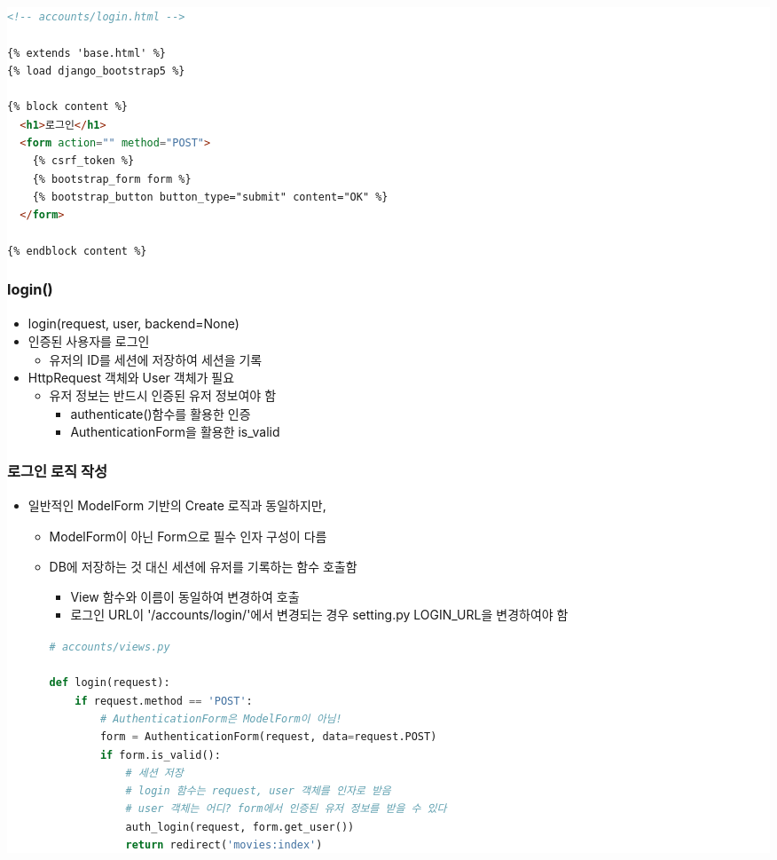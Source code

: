   ```html
  <!-- accounts/login.html -->
  
  {% extends 'base.html' %}
  {% load django_bootstrap5 %}
  
  {% block content %}
    <h1>로그인</h1>
    <form action="" method="POST">
      {% csrf_token %}
      {% bootstrap_form form %}
      {% bootstrap_button button_type="submit" content="OK" %}
    </form>
  
  {% endblock content %}
  ```

### login()

- login(request, user, backend=None)
- 인증된 사용자를 로그인
  - 유저의 ID를 세션에 저장하여 세션을 기록
- HttpRequest 객체와 User 객체가 필요
  - 유저 정보는 반드시 인증된 유저 정보여야 함
    - authenticate()함수를 활용한 인증
    - AuthenticationForm을 활용한 is_valid



### 로그인 로직 작성

- 일반적인 ModelForm 기반의 Create 로직과 동일하지만,

  - ModelForm이 아닌 Form으로 필수 인자 구성이 다름

  - DB에 저장하는 것 대신 세션에 유저를 기록하는 함수 호출함

    - View 함수와 이름이 동일하여 변경하여 호출
    - 로그인 URL이 '/accounts/login/'에서 변경되는 경우 setting.py LOGIN_URL을 변경하여야 함

    ```python
    # accounts/views.py
    
    def login(request):
        if request.method == 'POST':
            # AuthenticationForm은 ModelForm이 아님!
            form = AuthenticationForm(request, data=request.POST)
            if form.is_valid():
                # 세션 저장
                # login 함수는 request, user 객체를 인자로 받음
                # user 객체는 어디? form에서 인증된 유저 정보를 받을 수 있다
                auth_login(request, form.get_user())
                return redirect('movies:index')
    